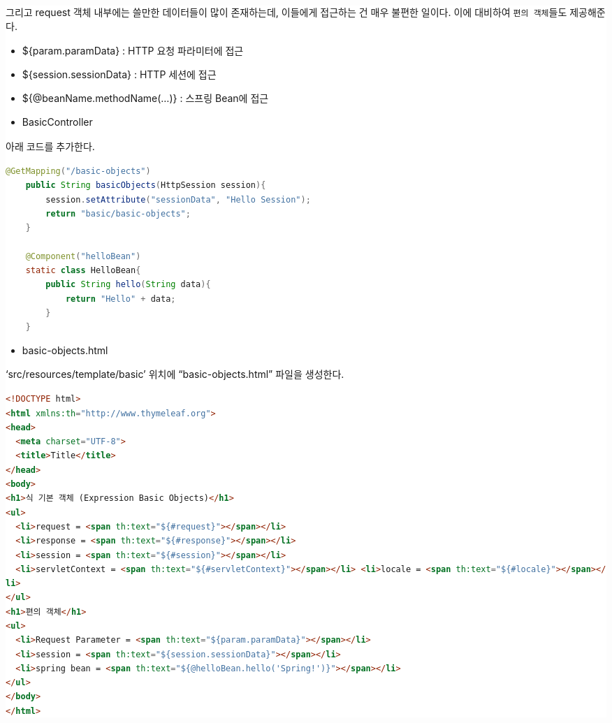그리고 request 객체 내부에는 쓸만한 데이터들이 많이 존재하는데, 이들에게 접근하는 건 매우 불편한 일이다. 이에 대비하여 `편의 객체`들도 제공해준다.

- ${param.paramData} : HTTP 요청 파라미터에 접근
- ${session.sessionData} : HTTP 세션에 접근
- ${@beanName.methodName(…)} : 스프링 Bean에 접근

- BasicController

아래 코드를 추가한다.

```java
@GetMapping("/basic-objects")
    public String basicObjects(HttpSession session){
        session.setAttribute("sessionData", "Hello Session");
        return "basic/basic-objects";
    }

    @Component("helloBean")
    static class HelloBean{
        public String hello(String data){
            return "Hello" + data;
        }
    }
```

- basic-objects.html

‘src/resources/template/basic’ 위치에 “basic-objects.html” 파일을 생성한다.

```html
<!DOCTYPE html>
<html xmlns:th="http://www.thymeleaf.org">
<head>
  <meta charset="UTF-8">
  <title>Title</title>
</head>
<body>
<h1>식 기본 객체 (Expression Basic Objects)</h1>
<ul>
  <li>request = <span th:text="${#request}"></span></li>
  <li>response = <span th:text="${#response}"></span></li>
  <li>session = <span th:text="${#session}"></span></li>
  <li>servletContext = <span th:text="${#servletContext}"></span></li> <li>locale = <span th:text="${#locale}"></span></li>
</ul>
<h1>편의 객체</h1>
<ul>
  <li>Request Parameter = <span th:text="${param.paramData}"></span></li>
  <li>session = <span th:text="${session.sessionData}"></span></li>
  <li>spring bean = <span th:text="${@helloBean.hello('Spring!')}"></span></li>
</ul>
</body>
</html>
```
